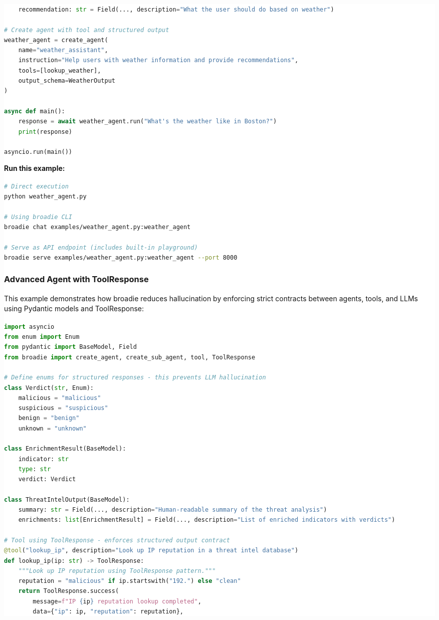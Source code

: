 ```python
    recommendation: str = Field(..., description="What the user should do based on weather")

# Create agent with tool and structured output
weather_agent = create_agent(
    name="weather_assistant",
    instruction="Help users with weather information and provide recommendations",
    tools=[lookup_weather],
    output_schema=WeatherOutput
)

async def main():
    response = await weather_agent.run("What's the weather like in Boston?")
    print(response)

asyncio.run(main())
```

**Run this example:**
```bash
# Direct execution
python weather_agent.py

# Using broadie CLI
broadie chat examples/weather_agent.py:weather_agent

# Serve as API endpoint (includes built-in playground)
broadie serve examples/weather_agent.py:weather_agent --port 8000
```

### Advanced Agent with ToolResponse

This example demonstrates how broadie reduces hallucination by enforcing strict contracts between agents, tools, and LLMs using Pydantic models and ToolResponse:

```python
import asyncio
from enum import Enum
from pydantic import BaseModel, Field
from broadie import create_agent, create_sub_agent, tool, ToolResponse

# Define enums for structured responses - this prevents LLM hallucination
class Verdict(str, Enum):
    malicious = "malicious"
    suspicious = "suspicious"
    benign = "benign"
    unknown = "unknown"

class EnrichmentResult(BaseModel):
    indicator: str
    type: str
    verdict: Verdict

class ThreatIntelOutput(BaseModel):
    summary: str = Field(..., description="Human-readable summary of the threat analysis")
    enrichments: list[EnrichmentResult] = Field(..., description="List of enriched indicators with verdicts")

# Tool using ToolResponse - enforces structured output contract
@tool("lookup_ip", description="Look up IP reputation in a threat intel database")
def lookup_ip(ip: str) -> ToolResponse:
    """Look up IP reputation using ToolResponse pattern."""
    reputation = "malicious" if ip.startswith("192.") else "clean"
    return ToolResponse.success(
        message=f"IP {ip} reputation lookup completed",
        data={"ip": ip, "reputation": reputation},
```